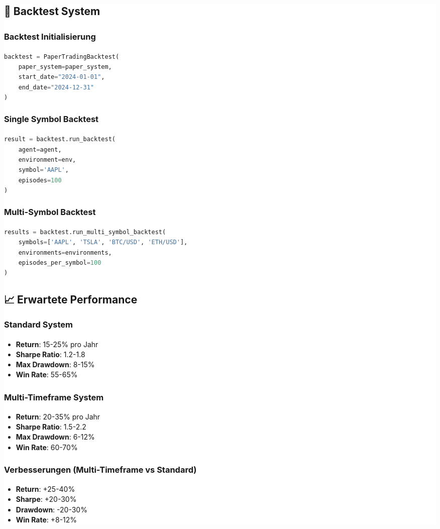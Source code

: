 ## 🎯 Backtest System

### **Backtest Initialisierung**
```python
backtest = PaperTradingBacktest(
    paper_system=paper_system,
    start_date="2024-01-01",
    end_date="2024-12-31"
)
```

### **Single Symbol Backtest**
```python
result = backtest.run_backtest(
    agent=agent,
    environment=env,
    symbol='AAPL',
    episodes=100
)
```

### **Multi-Symbol Backtest**
```python
results = backtest.run_multi_symbol_backtest(
    symbols=['AAPL', 'TSLA', 'BTC/USD', 'ETH/USD'],
    environments=environments,
    episodes_per_symbol=100
)
```

## 📈 Erwartete Performance

### **Standard System**
- **Return**: 15-25% pro Jahr
- **Sharpe Ratio**: 1.2-1.8
- **Max Drawdown**: 8-15%
- **Win Rate**: 55-65%

### **Multi-Timeframe System**
- **Return**: 20-35% pro Jahr
- **Sharpe Ratio**: 1.5-2.2
- **Max Drawdown**: 6-12%
- **Win Rate**: 60-70%

### **Verbesserungen (Multi-Timeframe vs Standard)**
- **Return**: +25-40%
- **Sharpe**: +20-30%
- **Drawdown**: -20-30%
- **Win Rate**: +8-12%
